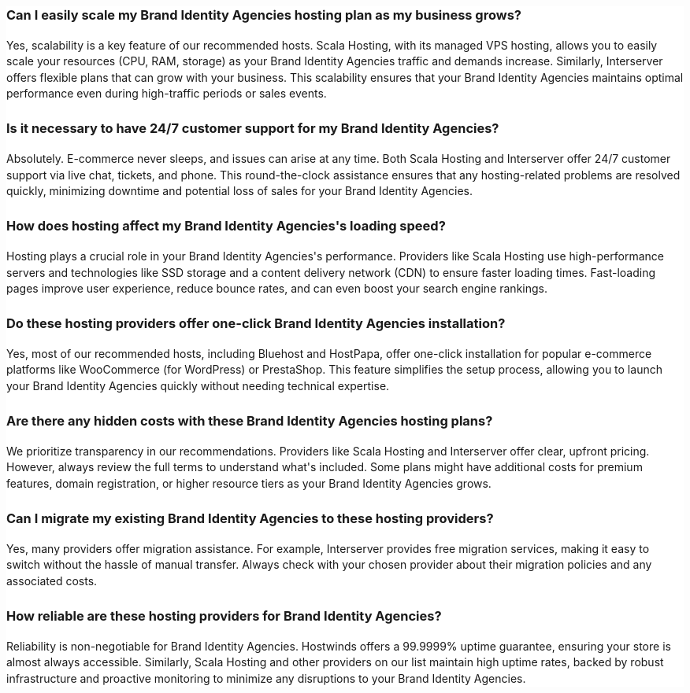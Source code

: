 ### Can I easily scale my Brand Identity Agencies hosting plan as my business grows? 
Yes, scalability is a key feature of our recommended hosts. Scala Hosting, with its managed VPS hosting, allows you to easily scale your resources (CPU, RAM, storage) as your Brand Identity Agencies traffic and demands increase. Similarly, Interserver offers flexible plans that can grow with your business. This scalability ensures that your Brand Identity Agencies maintains optimal performance even during high-traffic periods or sales events.

### Is it necessary to have 24/7 customer support for my Brand Identity Agencies? 
Absolutely. E-commerce never sleeps, and issues can arise at any time. Both Scala Hosting and Interserver offer 24/7 customer support via live chat, tickets, and phone. This round-the-clock assistance ensures that any hosting-related problems are resolved quickly, minimizing downtime and potential loss of sales for your Brand Identity Agencies.

### How does hosting affect my Brand Identity Agencies's loading speed? 
Hosting plays a crucial role in your Brand Identity Agencies's performance. Providers like Scala Hosting use high-performance servers and technologies like SSD storage and a content delivery network (CDN) to ensure faster loading times. Fast-loading pages improve user experience, reduce bounce rates, and can even boost your search engine rankings.

### Do these hosting providers offer one-click Brand Identity Agencies installation? 
Yes, most of our recommended hosts, including Bluehost and HostPapa, offer one-click installation for popular e-commerce platforms like WooCommerce (for WordPress) or PrestaShop. This feature simplifies the setup process, allowing you to launch your Brand Identity Agencies quickly without needing technical expertise.

### Are there any hidden costs with these Brand Identity Agencies hosting plans? 
We prioritize transparency in our recommendations. Providers like Scala Hosting and Interserver offer clear, upfront pricing. However, always review the full terms to understand what's included. Some plans might have additional costs for premium features, domain registration, or higher resource tiers as your Brand Identity Agencies grows.

### Can I migrate my existing Brand Identity Agencies to these hosting providers? 
Yes, many providers offer migration assistance. For example, Interserver provides free migration services, making it easy to switch without the hassle of manual transfer. Always check with your chosen provider about their migration policies and any associated costs.

### How reliable are these hosting providers for Brand Identity Agencies? 
Reliability is non-negotiable for Brand Identity Agencies. Hostwinds offers a 99.9999% uptime guarantee, ensuring your store is almost always accessible. Similarly, Scala Hosting and other providers on our list maintain high uptime rates, backed by robust infrastructure and proactive monitoring to minimize any disruptions to your Brand Identity Agencies.
